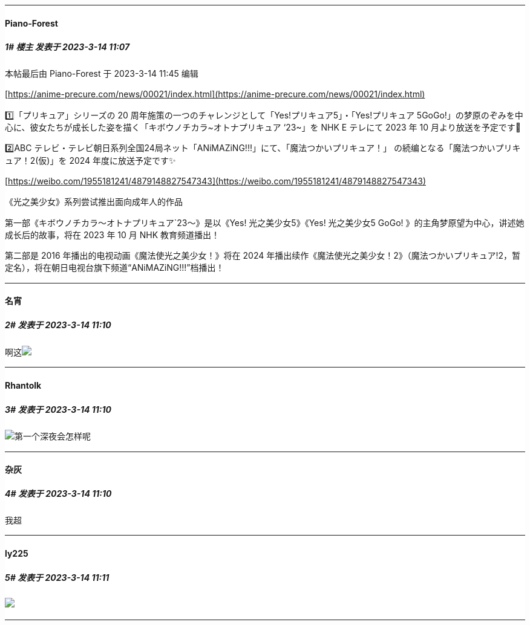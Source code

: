 
*****

####  Piano-Forest  
##### 1#       楼主       发表于 2023-3-14 11:07

 本帖最后由 Piano-Forest 于 2023-3-14 11:45 编辑 

[https://anime-precure.com/news/00021/index.html](https://anime-precure.com/news/00021/index.html)

1️⃣「プリキュア」シリーズの 20 周年施策の一つのチャレンジとして「Yes!プリキュア5」・「Yes!プリキュア 5GoGo!」の梦原のぞみを中心に、彼女たちが成长した姿を描く「キボウノチカラ~オトナプリキュア ‘23~」を NHK E テレにて 2023 年 10 月より放送を予定です🦋

2️⃣ABC テレビ・テレビ朝日系列全国24局ネット「ANiMAZiNG!!!」にて、「魔法つかいプリキュア！」 の続编となる「魔法つかいプリキュア！2(仮)」を 2024 年度に放送予定です✨

[https://weibo.com/1955181241/4879148827547343](https://weibo.com/1955181241/4879148827547343)

《光之美少女》系列尝试推出面向成年人的作品

第一部《キボウノチカラ～オトナプリキュア`23～》是以《Yes! 光之美少女5》《Yes! 光之美少女5 GoGo! 》的主角梦原望为中心，讲述她成长后的故事，将在 2023 年 10 月 NHK 教育频道播出！

第二部是 2016 年播出的电视动画《魔法使光之美少女！》将在 2024 年播出续作《魔法使光之美少女！2》（魔法つかいプリキュア!2，暂定名），将在朝日电视台旗下频道“ANiMAZiNG!!!”档播出！

*****

####  名宵  
##### 2#       发表于 2023-3-14 11:10

啊这<img src="https://static.saraba1st.com/image/smiley/face2017/067.png" referrerpolicy="no-referrer">

*****

####  Rhantolk  
##### 3#       发表于 2023-3-14 11:10

<img src="https://static.saraba1st.com/image/smiley/face2017/067.png" referrerpolicy="no-referrer">第一个深夜会怎样呢

*****

####  杂灰  
##### 4#       发表于 2023-3-14 11:10

我超

*****

####  ly225  
##### 5#       发表于 2023-3-14 11:11

<img src="https://static.saraba1st.com/image/smiley/face2017/112.png" referrerpolicy="no-referrer">

*****
